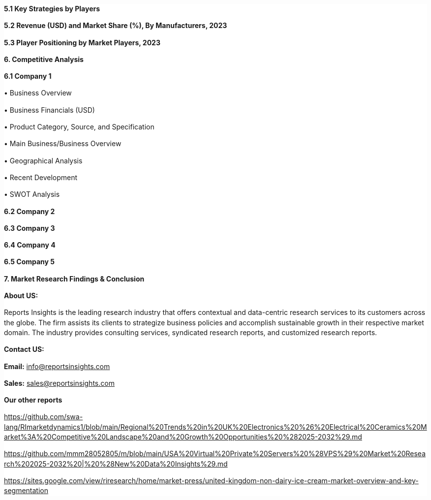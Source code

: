 <strong>5.1 Key Strategies by Players</strong>

<strong>5.2 Revenue (USD) and Market Share (%), By Manufacturers, 2023</strong>

<strong>5.3 Player Positioning by Market Players, 2023</strong>

<strong>6. Competitive Analysis</strong>

<strong>6.1 Company 1</strong>

• Business Overview

• Business Financials (USD)

• Product Category, Source, and Specification

• Main Business/Business Overview

• Geographical Analysis

• Recent Development

• SWOT Analysis

<strong>6.2 Company 2</strong>

<strong>6.3 Company 3</strong>

<strong>6.4 Company 4</strong>

<strong>6.5 Company 5</strong>

<strong>7. Market Research Findings &amp; Conclusion</strong>

<strong>About US:</strong>

Reports Insights is the leading research industry that offers contextual and data-centric research services to its customers across the globe. The firm assists its clients to strategize business policies and accomplish sustainable growth in their respective market domain. The industry provides consulting services, syndicated research reports, and customized research reports.

<strong>Contact US:</strong>

<p class=""""><b>Email:</b> <a href=mailto:info@reportsinsights.com>info@reportsinsights.com</a></p>
<p class=""""><b>Sales:</b> <a href=mailto:sales@reportsinsights.com>sales@reportsinsights.com</a></p>

<strong>Our other reports</strong>

<a href=https://github.com/swa-lang/RImarketdynamics1/blob/main/Regional%20Trends%20in%20UK%20Electronics%20%26%20Electrical%20Ceramics%20Market%3A%20Competitive%20Landscape%20and%20Growth%20Opportunities%20%282025-2032%29.md>https://github.com/swa-lang/RImarketdynamics1/blob/main/Regional%20Trends%20in%20UK%20Electronics%20%26%20Electrical%20Ceramics%20Market%3A%20Competitive%20Landscape%20and%20Growth%20Opportunities%20%282025-2032%29.md</a>

<a href=https://github.com/mmm28052805/m/blob/main/USA%20Virtual%20Private%20Servers%20%28VPS%29%20Market%20Research%202025-2032%20|%20%28New%20Data%20Insights%29.md>https://github.com/mmm28052805/m/blob/main/USA%20Virtual%20Private%20Servers%20%28VPS%29%20Market%20Research%202025-2032%20|%20%28New%20Data%20Insights%29.md</a>

<a href=https://sites.google.com/view/riresearch/home/market-press/united-kingdom-non-dairy-ice-cream-market-overview-and-key-segmentation>https://sites.google.com/view/riresearch/home/market-press/united-kingdom-non-dairy-ice-cream-market-overview-and-key-segmentation</a>
